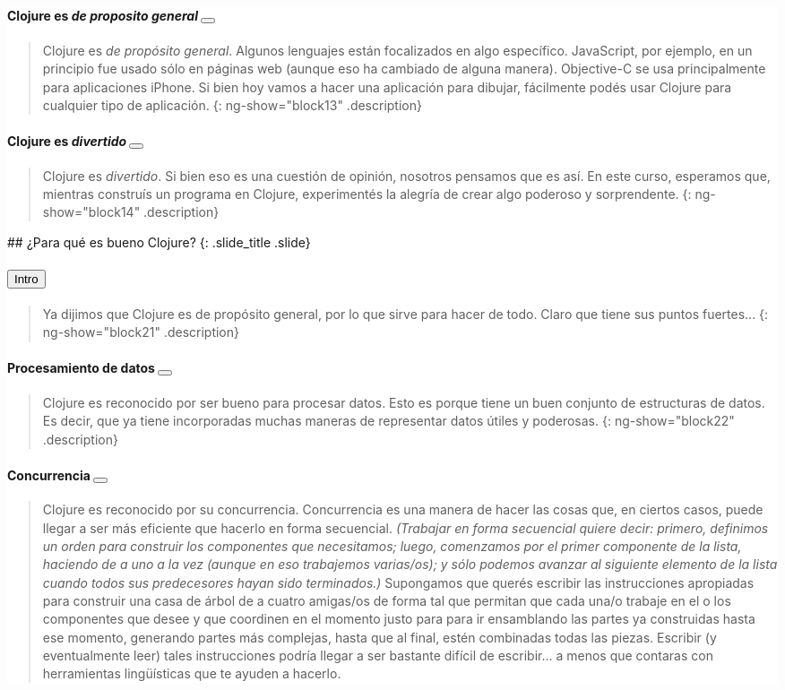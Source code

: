 #### Clojure es _de proposito general_ <button class="link" ng-bind-html="details" ng-model="block13" ng-click="block13=!block13"></button>

> Clojure es _de propósito general_. Algunos lenguajes están focalizados
> en algo específico.
> JavaScript, por ejemplo, en un principio fue usado sólo en páginas web
> (aunque eso ha cambiado de alguna manera). Objective-C se usa principalmente
> para aplicaciones iPhone.
> Si bien hoy vamos a hacer una aplicación para dibujar,
> fácilmente podés usar Clojure para cualquier tipo de aplicación.
{: ng-show="block13" .description}

#### Clojure es _divertido_ <button class="link" ng-bind-html="details" ng-model="block14" ng-click="block14=!block14"></button>

> Clojure es _divertido_. Si bien eso es una cuestión de opinión, nosotros
> pensamos que es así. En este curso, esperamos que, mientras construís un
> programa en Clojure, experimentés la alegría de crear algo poderoso y
> sorprendente.
{: ng-show="block14" .description}
</section>

<section ng-controller="NarrativeController">
## ¿Para qué es bueno Clojure?
{: .slide_title .slide}

#### <button class="link" ng-model="block21" ng-click="block21=!block21">Intro</button>

> Ya dijimos que Clojure es de propósito general, por lo que sirve para hacer de
> todo. Claro que tiene sus puntos fuertes...
{: ng-show="block21" .description}

#### Procesamiento de datos <button class="link" ng-bind-html="details" ng-model="block22" ng-click="block22=!block22"></button>

> Clojure es reconocido por ser bueno para procesar datos. Esto es
> porque tiene un buen conjunto de estructuras de datos. Es decir, que ya tiene
> incorporadas muchas maneras de representar datos útiles y poderosas.
{: ng-show="block22" .description}

#### Concurrencia <button class="link" ng-bind-html="details" ng-model="block23" ng-click="block23=!block23"></button>

> Clojure es reconocido por su concurrencia. Concurrencia es una manera de
> hacer las cosas que, en ciertos casos, puede llegar a ser más eficiente
> que hacerlo en forma secuencial.
> _(Trabajar en forma secuencial quiere
> decir: primero, definimos un orden para construir los componentes que
> necesitamos; luego, comenzamos por el primer componente de la lista,
> haciendo de a uno a la vez (aunque en eso trabajemos varias/os); y sólo
> podemos avanzar al siguiente elemento de la lista cuando todos sus
> predecesores hayan sido terminados.)_
> Supongamos que querés escribir las instrucciones apropiadas para construir
> una casa de árbol de a cuatro amigas/os de forma tal que permitan que cada
> una/o trabaje en el o los componentes que desee y que coordinen en el
> momento justo para para ir ensamblando las partes ya construidas hasta
> ese momento, generando partes más complejas, hasta que al final, estén
> combinadas todas las piezas.
> Escribir (y eventualmente leer) tales instrucciones podría llegar a ser bastante difícil de
> escribir... a menos que contaras con herramientas lingüísticas que te ayuden
> a hacerlo.